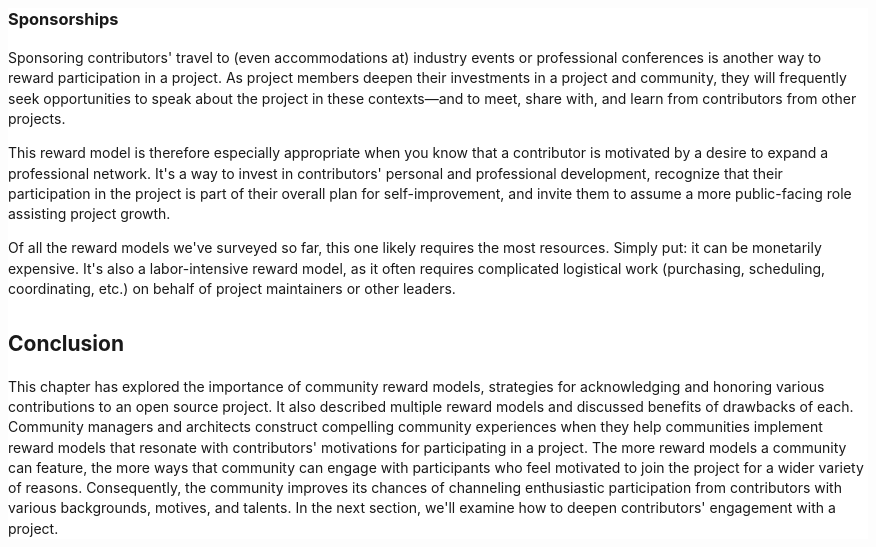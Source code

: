 ### Sponsorships

Sponsoring contributors' travel to (even accommodations at) industry events or professional conferences is another way to reward participation in a project. As project members deepen their investments in a project and community, they will frequently seek opportunities to speak about the project in these contexts—and to meet, share with, and learn from contributors from other projects.

This reward model is therefore especially appropriate when you know that a contributor is motivated by a desire to expand a professional network. It's a way to invest in contributors' personal and professional development, recognize that their participation in the project is part of their overall plan for self-improvement, and invite them to assume a more public-facing role assisting project growth.

Of all the reward models we've surveyed so far, this one likely requires the most resources. Simply put: it can be monetarily expensive. It's also a labor-intensive reward model, as it often requires complicated logistical work (purchasing, scheduling, coordinating, etc.) on behalf of project maintainers or other leaders.

## Conclusion

This chapter has explored the importance of community reward models, strategies for acknowledging and honoring various contributions to an open source project. It also described multiple reward models and discussed benefits of drawbacks of each. Community managers and architects construct compelling community experiences when they help communities implement reward models that resonate with contributors' motivations for participating in a project. The more reward models a community can feature, the more ways that community can engage with participants who feel motivated to join the project for a wider variety of reasons. Consequently, the community improves its chances of channeling enthusiastic participation from contributors with various backgrounds, motives, and talents. In the next section, we'll examine how to deepen contributors' engagement with a project.
